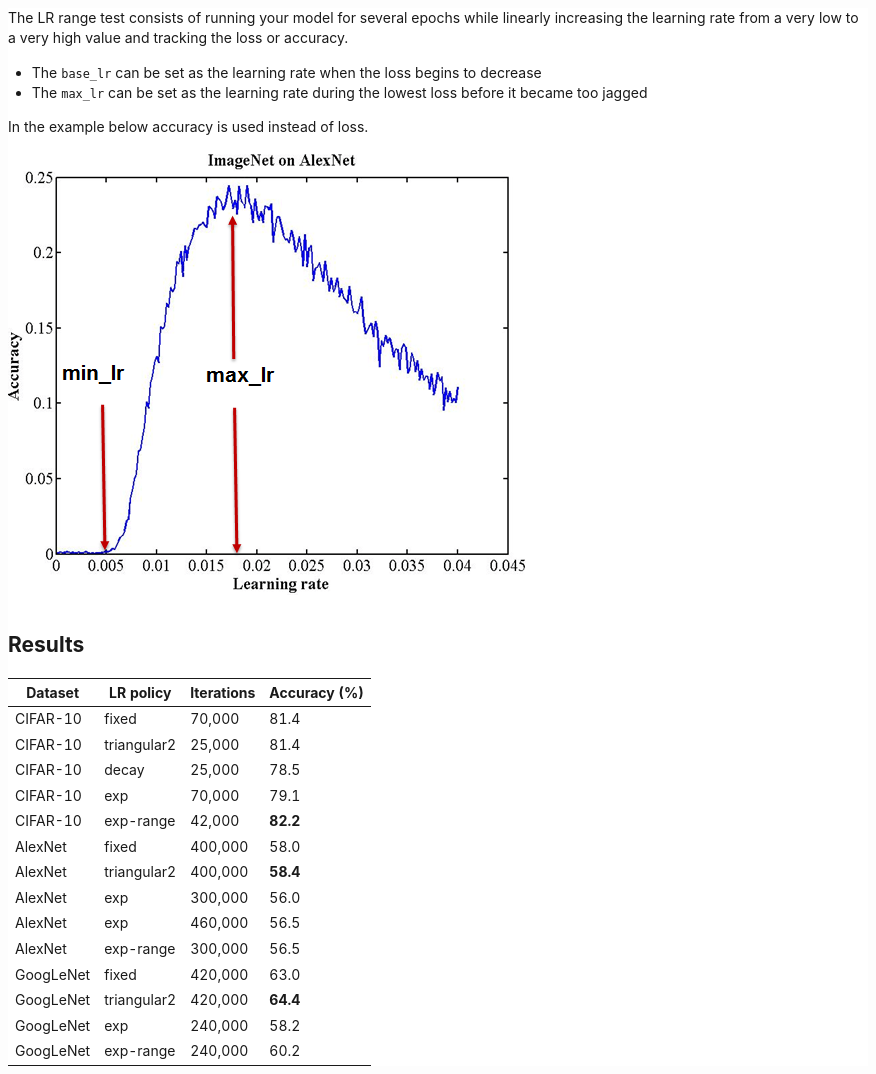 The LR range test consists of running your model for several epochs while linearly increasing the learning rate from a very low to a very high value and tracking the loss or accuracy.

-   The `base_lr` can be set as the learning rate when the loss begins to decrease
-   The `max_lr` can be set as the learning rate during the lowest loss before it became too jagged

In the example below accuracy is used instead of loss.

![LR Range Test](assets/LRTest.png)

## Results

| Dataset   | LR policy   | Iterations | Accuracy (%) |
| --------- | ----------- | ---------- | ------------ |
| CIFAR-10  | fixed       | 70,000     | 81.4         |
| CIFAR-10  | triangular2 | 25,000     | 81.4         |
| CIFAR-10  | decay       | 25,000     | 78.5         |
| CIFAR-10  | exp         | 70,000     | 79.1         |
| CIFAR-10  | exp-range   | 42,000     | **82.2**     |
| AlexNet   | fixed       | 400,000    | 58.0         |
| AlexNet   | triangular2 | 400,000    | **58.4**     |
| AlexNet   | exp         | 300,000    | 56.0         |
| AlexNet   | exp         | 460,000    | 56.5         |
| AlexNet   | exp-range   | 300,000    | 56.5         |
| GoogLeNet | fixed       | 420,000    | 63.0         |
| GoogLeNet | triangular2 | 420,000    | **64.4**     |
| GoogLeNet | exp         | 240,000    | 58.2         |
| GoogLeNet | exp-range   | 240,000    | 60.2         |

